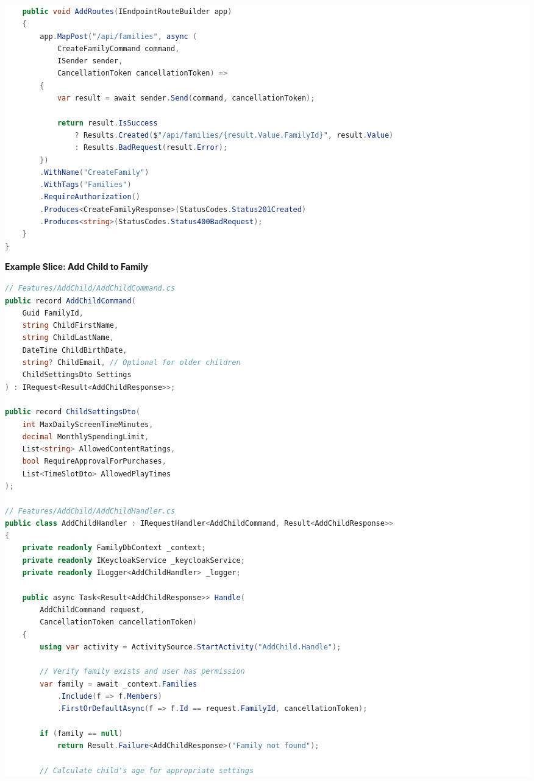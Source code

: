 ```csharp
    public void AddRoutes(IEndpointRouteBuilder app)
    {
        app.MapPost("/api/families", async (
            CreateFamilyCommand command,
            ISender sender,
            CancellationToken cancellationToken) =>
        {
            var result = await sender.Send(command, cancellationToken);
            
            return result.IsSuccess
                ? Results.Created($"/api/families/{result.Value.FamilyId}", result.Value)
                : Results.BadRequest(result.Error);
        })
        .WithName("CreateFamily")
        .WithTags("Families")
        .RequireAuthorization()
        .Produces<CreateFamilyResponse>(StatusCodes.Status201Created)
        .Produces<string>(StatusCodes.Status400BadRequest);
    }
}
```

**Example Slice: Add Child to Family**
```csharp
// Features/AddChild/AddChildCommand.cs
public record AddChildCommand(
    Guid FamilyId,
    string ChildFirstName,
    string ChildLastName,
    DateTime ChildBirthDate,
    string? ChildEmail, // Optional for older children
    ChildSettingsDto Settings
) : IRequest<Result<AddChildResponse>>;

public record ChildSettingsDto(
    int MaxDailyScreenTimeMinutes,
    decimal MonthlySpendingLimit,
    List<string> AllowedContentRatings,
    bool RequireApprovalForPurchases,
    List<TimeSlotDto> AllowedPlayTimes
);

// Features/AddChild/AddChildHandler.cs
public class AddChildHandler : IRequestHandler<AddChildCommand, Result<AddChildResponse>>
{
    private readonly FamilyDbContext _context;
    private readonly IKeycloakService _keycloakService;
    private readonly ILogger<AddChildHandler> _logger;
    
    public async Task<Result<AddChildResponse>> Handle(
        AddChildCommand request,
        CancellationToken cancellationToken)
    {
        using var activity = ActivitySource.StartActivity("AddChild.Handle");
        
        // Verify family exists and user has permission
        var family = await _context.Families
            .Include(f => f.Members)
            .FirstOrDefaultAsync(f => f.Id == request.FamilyId, cancellationToken);
            
        if (family == null)
            return Result.Failure<AddChildResponse>("Family not found");
            
        // Calculate child's age for appropriate settings
```